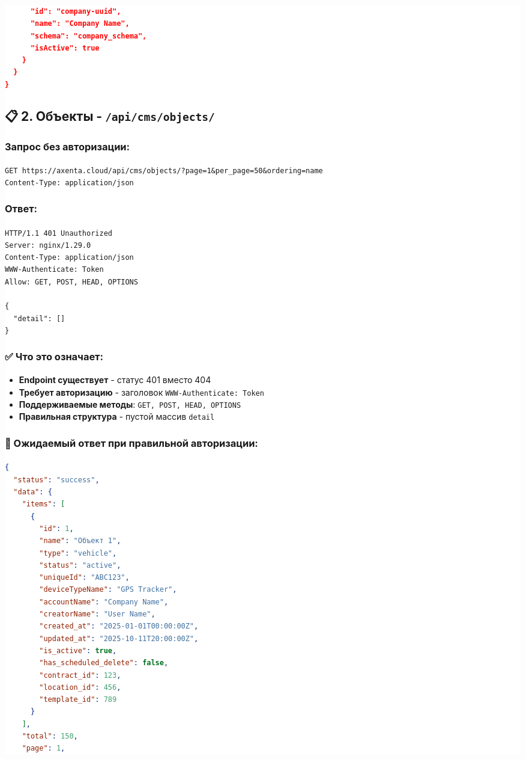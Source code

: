 ```json
      "id": "company-uuid",
      "name": "Company Name",
      "schema": "company_schema",
      "isActive": true
    }
  }
}
```

## 📋 2. Объекты - `/api/cms/objects/`

### Запрос без авторизации:
```http
GET https://axenta.cloud/api/cms/objects/?page=1&per_page=50&ordering=name
Content-Type: application/json
```

### Ответ:
```http
HTTP/1.1 401 Unauthorized
Server: nginx/1.29.0
Content-Type: application/json
WWW-Authenticate: Token
Allow: GET, POST, HEAD, OPTIONS

{
  "detail": []
}
```

### ✅ Что это означает:
- **Endpoint существует** - статус 401 вместо 404
- **Требует авторизацию** - заголовок `WWW-Authenticate: Token`
- **Поддерживаемые методы**: `GET, POST, HEAD, OPTIONS`
- **Правильная структура** - пустой массив `detail`

### 🔑 Ожидаемый ответ при правильной авторизации:
```json
{
  "status": "success",
  "data": {
    "items": [
      {
        "id": 1,
        "name": "Объект 1",
        "type": "vehicle",
        "status": "active",
        "uniqueId": "ABC123",
        "deviceTypeName": "GPS Tracker",
        "accountName": "Company Name",
        "creatorName": "User Name",
        "created_at": "2025-01-01T00:00:00Z",
        "updated_at": "2025-10-11T20:00:00Z",
        "is_active": true,
        "has_scheduled_delete": false,
        "contract_id": 123,
        "location_id": 456,
        "template_id": 789
      }
    ],
    "total": 150,
    "page": 1,
```